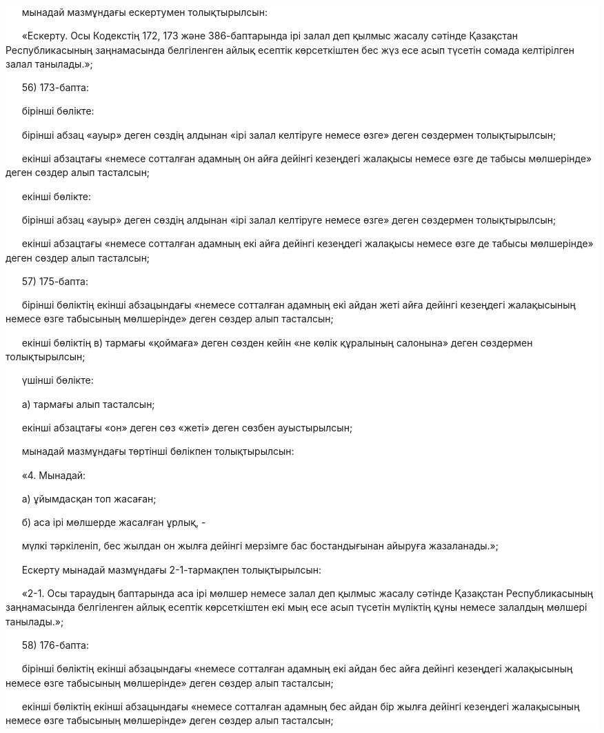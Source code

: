       мынадай мазмұндағы ескертумен толықтырылсын:

      «Ескерту. Осы Кодекстiң 172, 173 және 386-баптарында iрi залал деп қылмыс жасалу сәтiнде Қазақстан Республикасының заңнамасында белгiленген айлық есептiк көрсеткiштен бес жүз есе асып түсетін сомада келтiрiлген залал танылады.»;

      56) 173-бапта:

      бiрiншi бөлiкте:

      бiрiншi абзац «ауыр» деген сөздiң алдынан «iрi залал келтiруге немесе өзге» деген сөздермен толықтырылсын;

      екiншi абзацтағы «немесе сотталған адамның он айға дейiнгi кезеңдегi жалақысы немесе өзге де табысы мөлшерiнде» деген сөздер алып тасталсын;

      екiншi бөлiкте:

      бiрiншi абзац «ауыр» деген сөздiң алдынан «iрi залал келтiруге немесе өзге» деген сөздермен толықтырылсын;

      екiншi абзацтағы «немесе сотталған адамның екi айға дейiнгi кезеңдегi жалақысы немесе өзге де табысы мөлшерiнде» деген сөздер алып тасталсын;

      57) 175-бапта:

      бiрiншi бөлiктiң екiншi абзацындағы «немесе сотталған адамның екi айдан жетi айға дейiнгi кезеңдегi жалақысының немесе өзге табысының мөлшерiнде» деген сөздер алып тасталсын;

      екінші бөліктің в) тармағы «қоймаға» деген сөзден кейiн «не көлiк құралының салонына» деген сөздермен толықтырылсын;

      үшiншi бөлiкте:

      а) тармағы алып тасталсын;

      екiншi абзацтағы «он» деген сөз «жетi» деген сөзбен ауыстырылсын;

      мынадай мазмұндағы төртiншi бөлiкпен толықтырылсын:

      «4. Мынадай:

      а) ұйымдасқан топ жасаған;

      б) аса iрi мөлшерде жасалған ұрлық, -

      мүлкi тәркiленiп, бес жылдан он жылға дейiнгi мерзiмге бас бостандығынан айыруға жазаланады.»;

      Ескерту мынадай мазмұндағы 2-1-тармақпен толықтырылсын:

      «2-1. Осы тараудың баптарында аса iрi мөлшер немесе залал деп қылмыс жасалу сәтінде Қазақстан Республикасының заңнамасында белгiленген айлық есептiк көрсеткiштен екі мың есе асып түсетiн мүлiктiң құны немесе залалдың мөлшерi танылады.»;

      58) 176-бапта:

      бiрiншi бөлiктiң екiншi абзацындағы «немесе сотталған адамның екi айдан бес айға дейiнгi кезеңдегi жалақысының немесе өзге табысының мөлшерiнде» деген сөздер алып тасталсын;

      екiншi бөлiктiң екiншi абзацындағы «немесе сотталған адамның бес айдан бiр жылға дейiнгi кезеңдегi жалақысының немесе өзге табысының мөлшерiнде» деген сөздер алып тасталсын;
